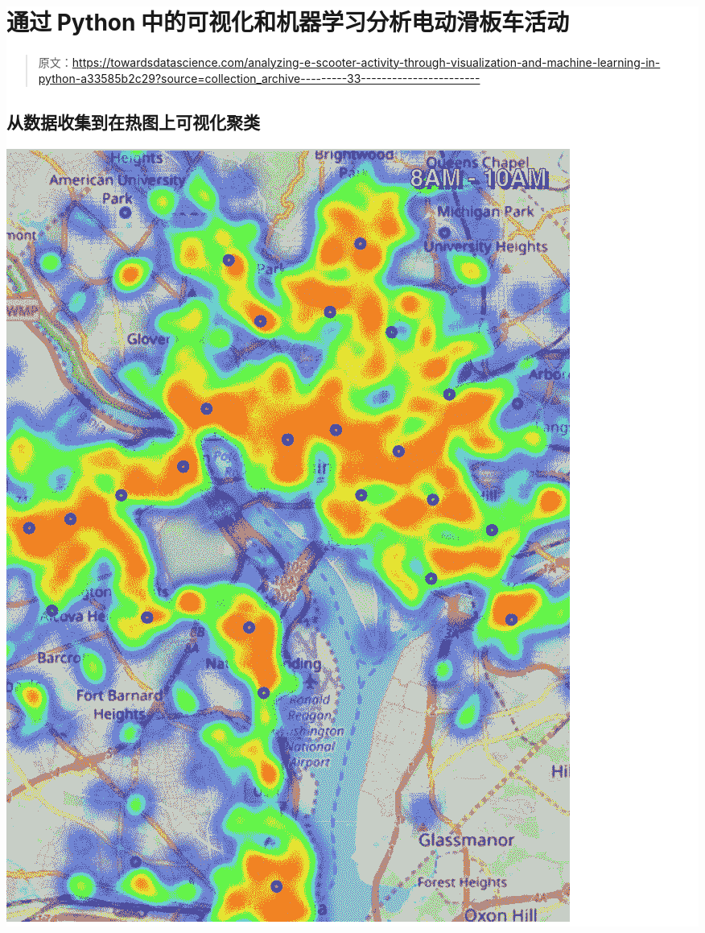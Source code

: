 # 通过 Python 中的可视化和机器学习分析电动滑板车活动

> 原文：<https://towardsdatascience.com/analyzing-e-scooter-activity-through-visualization-and-machine-learning-in-python-a33585b2c29?source=collection_archive---------33----------------------->

## 从数据收集到在热图上可视化聚类

![](img/ae58f776d17b33797c75f2d6049a63f8.png)
